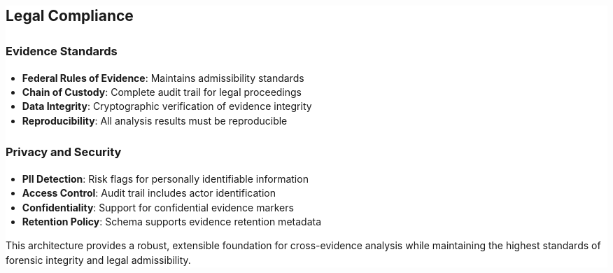 ## Legal Compliance

### Evidence Standards
- **Federal Rules of Evidence**: Maintains admissibility standards
- **Chain of Custody**: Complete audit trail for legal proceedings
- **Data Integrity**: Cryptographic verification of evidence integrity
- **Reproducibility**: All analysis results must be reproducible

### Privacy and Security
- **PII Detection**: Risk flags for personally identifiable information
- **Access Control**: Audit trail includes actor identification
- **Confidentiality**: Support for confidential evidence markers
- **Retention Policy**: Schema supports evidence retention metadata

This architecture provides a robust, extensible foundation for cross-evidence analysis while maintaining the highest standards of forensic integrity and legal admissibility.